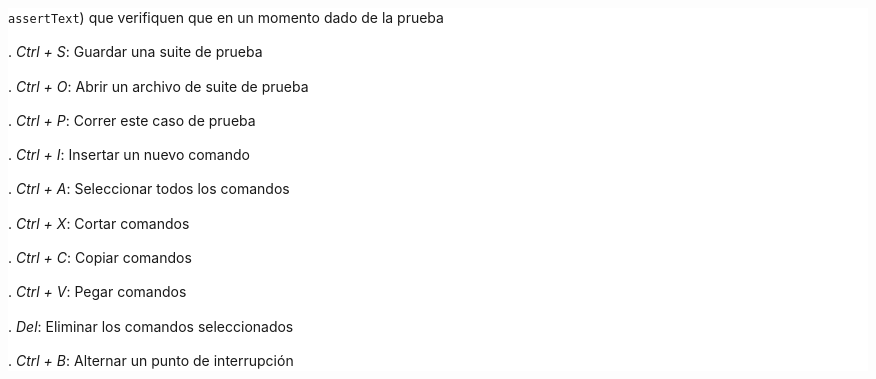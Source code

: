   ```assertText```) que verifiquen que en un momento dado de la prueba 
  
  . *Ctrl + S*:          Guardar una suite de prueba
  
  . *Ctrl + O*:          Abrir un archivo de suite de prueba
  
  . *Ctrl + P*:          Correr este caso de prueba
  
  . *Ctrl + I*:          Insertar un nuevo comando
  
  . *Ctrl + A*:          Seleccionar todos los comandos
  
  . *Ctrl + X*:          Cortar comandos
  
  . *Ctrl + C*:          Copiar comandos
  
  . *Ctrl + V*:          Pegar comandos
  
  . *Del*:               Eliminar los comandos seleccionados
  
  . *Ctrl + B*:          Alternar un punto de interrupción


